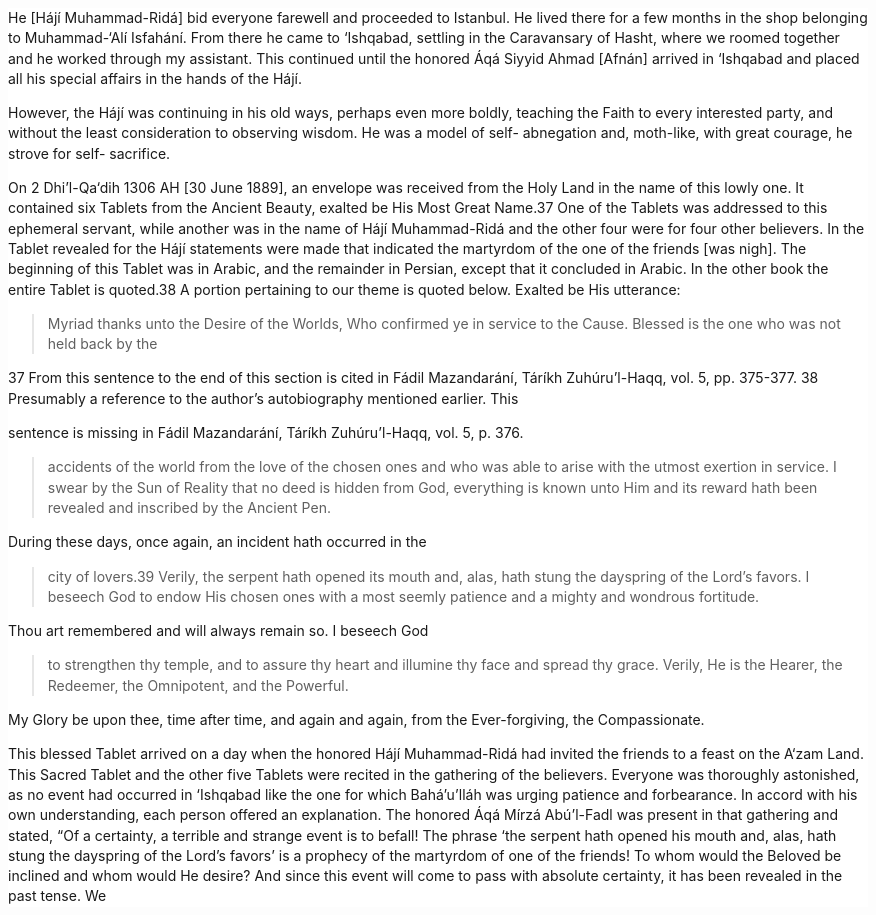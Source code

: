 He [Hájí Muhammad-Ridá] bid everyone farewell and proceeded
to Istanbul. He lived there for a few months in the shop belonging to
Muhammad-‘Alí Isfahání. From there he came to ‘Ishqabad, settling in
the Caravansary of Hasht, where we roomed together and he worked
through my assistant. This continued until the honored Áqá Siyyid
Ahmad [Afnán] arrived in ‘Ishqabad and placed all his special affairs in
the hands of the Hájí.

However, the Hájí was continuing in his old ways, perhaps even
more boldly, teaching the Faith to every interested party, and without the
least consideration to observing wisdom. He was a model of self-
abnegation and, moth-like, with great courage, he strove for self-
sacrifice.

On 2 Dhi’l-Qa‘dih 1306 AH [30 June 1889], an envelope was
received from the Holy Land in the name of this lowly one. It contained
six Tablets from the Ancient Beauty, exalted be His Most Great Name.37
One of the Tablets was addressed to this ephemeral servant, while
another was in the name of Hájí Muhammad-Ridá and the other four
were for four other believers. In the Tablet revealed for the Hájí
statements were made that indicated the martyrdom of the one of the
friends [was nigh]. The beginning of this Tablet was in Arabic, and the
remainder in Persian, except that it concluded in Arabic. In the other
book the entire Tablet is quoted.38 A portion pertaining to our theme is
quoted below. Exalted be His utterance:

> Myriad thanks unto the Desire of the Worlds, Who confirmed ye in
> service to the Cause. Blessed is the one who was not held back by the

37 From this sentence to the end of this section is cited in Fádil Mazandarání, Táríkh
Zuhúru’l-Haqq, vol. 5, pp. 375-377.
38 Presumably a reference to the author’s autobiography mentioned earlier. This

sentence is missing in Fádil Mazandarání, Táríkh Zuhúru’l-Haqq, vol. 5, p. 376.

> accidents of the world from the love of the chosen ones and who was able
> to arise with the utmost exertion in service. I swear by the Sun of
> Reality that no deed is hidden from God, everything is known unto
> Him and its reward hath been revealed and inscribed by the Ancient
Pen.

During these days, once again, an incident hath occurred in the
> city of lovers.39 Verily, the serpent hath opened its mouth and, alas,
> hath stung the dayspring of the Lord’s favors. I beseech God to endow
> His chosen ones with a most seemly patience and a mighty and
wondrous fortitude.

Thou art remembered and will always remain so. I beseech God
> to strengthen thy temple, and to assure thy heart and illumine thy face
> and spread thy grace. Verily, He is the Hearer, the Redeemer, the
Omnipotent, and the Powerful.

My Glory be upon thee, time after time, and again and again,
from the Ever-forgiving, the Compassionate.

This blessed Tablet arrived on a day when the honored Hájí
Muhammad-Ridá had invited the friends to a feast on the A‘zam Land.
This Sacred Tablet and the other five Tablets were recited in the
gathering of the believers. Everyone was thoroughly astonished, as no
event had occurred in ‘Ishqabad like the one for which Bahá’u’lláh was
urging patience and forbearance. In accord with his own understanding,
each person offered an explanation. The honored Áqá Mírzá Abú’l-Fadl
was present in that gathering and stated, “Of a certainty, a terrible and
strange event is to befall! The phrase ‘the serpent hath opened his mouth and,
alas, hath stung the dayspring of the Lord’s favors’ is a prophecy of the
martyrdom of one of the friends! To whom would the Beloved be
inclined and whom would He desire? And since this event will come to
pass with absolute certainty, it has been revealed in the past tense. We